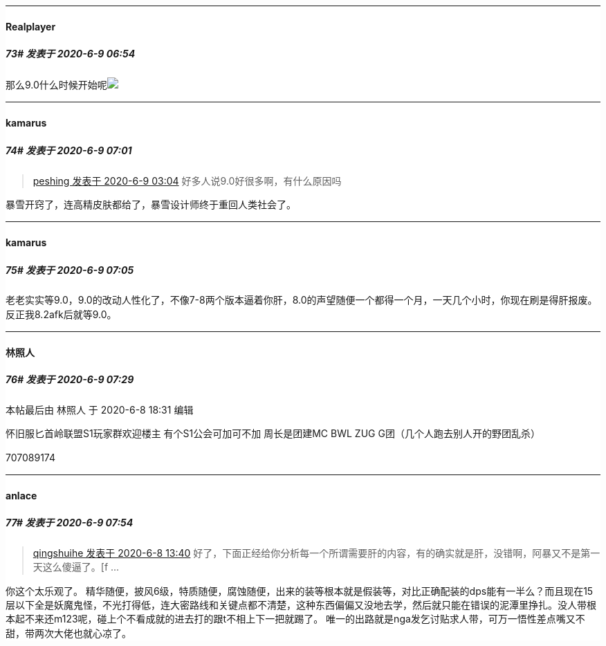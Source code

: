
-----

####  Realplayer  
##### 73#       发表于 2020-6-9 06:54


那么9.0什么时候开始呢<img src="https://static.saraba1st.com/image/smiley/face2017/048.png" referrerpolicy="no-referrer">


-----

####  kamarus  
##### 74#       发表于 2020-6-9 07:01


<blockquote><a href="httphttps://bbs.saraba1st.com/2b/forum.php?mod=redirect&amp;goto=findpost&amp;pid=47728836&amp;ptid=1940109" target="_blank">peshing 发表于 2020-6-9 03:04</a>
好多人说9.0好很多啊，有什么原因吗</blockquote>
暴雪开窍了，连高精皮肤都给了，暴雪设计师终于重回人类社会了。


-----

####  kamarus  
##### 75#       发表于 2020-6-9 07:05


老老实实等9.0，9.0的改动人性化了，不像7-8两个版本逼着你肝，8.0的声望随便一个都得一个月，一天几个小时，你现在刷是得肝报废。
反正我8.2afk后就等9.0。


-----

####  林照人  
##### 76#       发表于 2020-6-9 07:29


 本帖最后由 林照人 于 2020-6-8 18:31 编辑 

怀旧服匕首岭联盟S1玩家群欢迎楼主 有个S1公会可加可不加 周长是团建MC BWL ZUG G团（几个人跑去别人开的野团乱杀）

707089174


-----

####  anlace  
##### 77#       发表于 2020-6-9 07:54


<blockquote><a href="httphttps://bbs.saraba1st.com/2b/forum.php?mod=redirect&amp;goto=findpost&amp;pid=47720908&amp;ptid=1940109" target="_blank">qingshuihe 发表于 2020-6-8 13:40</a>
好了，下面正经给你分析每一个所谓需要肝的内容，有的确实就是肝，没错啊，阿暴又不是第一天这么傻逼了。[f ...</blockquote>
你这个太乐观了。
精华随便，披风6级，特质随便，腐蚀随便，出来的装等根本就是假装等，对比正确配装的dps能有一半么？而且现在15层以下全是妖魔鬼怪，不光打得低，连大密路线和关键点都不清楚，这种东西偏偏又没地去学，然后就只能在错误的泥潭里挣扎。没人带根本起不来还m123呢，碰上个不看成就的进去打的跟t不相上下一把就踢了。
唯一的出路就是nga发乞讨贴求人带，可万一悟性差点嘴又不甜，带两次大佬也就心凉了。
